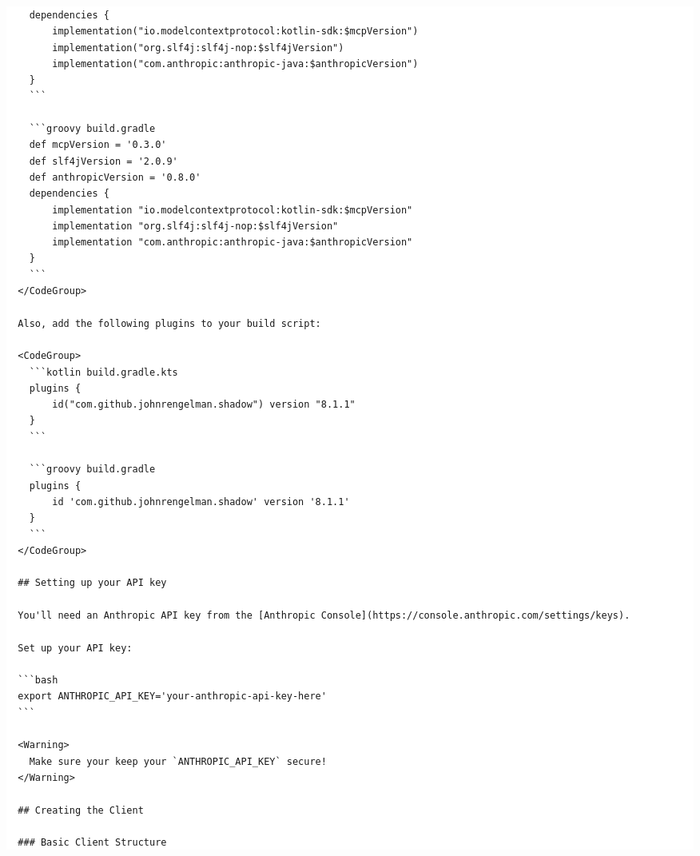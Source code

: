         dependencies {
            implementation("io.modelcontextprotocol:kotlin-sdk:$mcpVersion")
            implementation("org.slf4j:slf4j-nop:$slf4jVersion")
            implementation("com.anthropic:anthropic-java:$anthropicVersion")
        }
        ```

        ```groovy build.gradle
        def mcpVersion = '0.3.0'
        def slf4jVersion = '2.0.9'
        def anthropicVersion = '0.8.0'
        dependencies {
            implementation "io.modelcontextprotocol:kotlin-sdk:$mcpVersion"
            implementation "org.slf4j:slf4j-nop:$slf4jVersion"
            implementation "com.anthropic:anthropic-java:$anthropicVersion"
        }
        ```
      </CodeGroup>

      Also, add the following plugins to your build script:

      <CodeGroup>
        ```kotlin build.gradle.kts
        plugins {
            id("com.github.johnrengelman.shadow") version "8.1.1"
        }
        ```

        ```groovy build.gradle
        plugins {
            id 'com.github.johnrengelman.shadow' version '8.1.1'
        }
        ```
      </CodeGroup>

      ## Setting up your API key

      You'll need an Anthropic API key from the [Anthropic Console](https://console.anthropic.com/settings/keys).

      Set up your API key:

      ```bash
      export ANTHROPIC_API_KEY='your-anthropic-api-key-here'
      ```

      <Warning>
        Make sure your keep your `ANTHROPIC_API_KEY` secure!
      </Warning>

      ## Creating the Client

      ### Basic Client Structure
